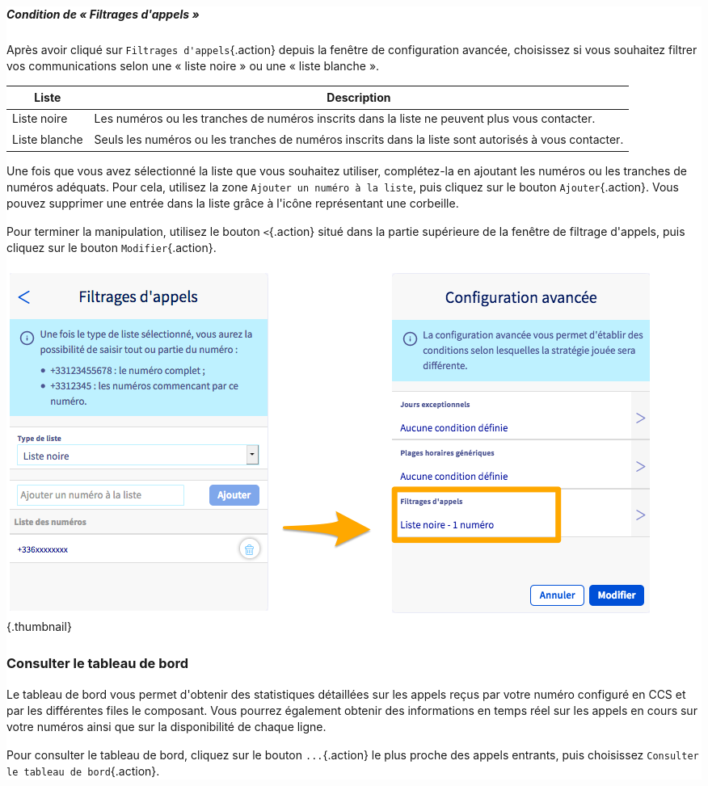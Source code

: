 
##### **Condition de « Filtrages d'appels »**

Après avoir cliqué sur `Filtrages d'appels`{.action} depuis la fenêtre de configuration avancée, choisissez si vous souhaitez filtrer vos communications selon une « liste noire » ou une « liste blanche ». 

|Liste|Description|
|---|---|
|Liste noire|Les numéros ou les tranches de numéros inscrits dans la liste ne peuvent plus vous contacter.|
|Liste blanche|Seuls les numéros ou les tranches de numéros inscrits dans la liste sont autorisés à vous contacter.|

Une fois que vous avez sélectionné la liste que vous souhaitez utiliser, complétez-la en ajoutant les numéros ou les tranches de numéros adéquats. Pour cela, utilisez la zone `Ajouter un numéro à la liste`, puis cliquez sur le bouton `Ajouter`{.action}. Vous pouvez supprimer une entrée dans la liste grâce à l'icône représentant une corbeille. 

Pour terminer la manipulation, utilisez le bouton `<`{.action} situé dans la partie supérieure de la fenêtre de filtrage d'appels, puis cliquez sur le bouton `Modifier`{.action}.

![CCS configuration](images/ccs-step5-2-6.png){.thumbnail}


### Consulter le tableau de bord

Le tableau de bord vous permet d'obtenir des statistiques détaillées sur les appels reçus par votre numéro configuré en CCS et  par les différentes files le composant.
Vous pourrez également obtenir des informations en temps réel sur les appels en cours sur votre numéros ainsi que sur la disponibilité de chaque ligne.

Pour consulter le tableau de bord, cliquez sur le bouton `...`{.action} le plus proche des appels entrants, puis choisissez `Consulter le tableau de bord`{.action}.
